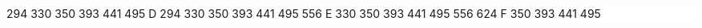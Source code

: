 <td>294</td>

<td>330</td>

<td>350</td>

<td>393</td>

<td>441</td>

<td>495</td>

</tr>

<tr>

<td>D</td>

<td>294</td>

<td>330</td>

<td>350</td>

<td>393</td>

<td>441</td>

<td>495</td>

<td>556</td>

</tr>

<tr>

<td>E</td>

<td>330</td>

<td>350</td>

<td>393</td>

<td>441</td>

<td>495</td>

<td>556</td>

<td>624</td>

</tr>

<tr>

<td>F</td>

<td>350</td>

<td>393</td>

<td>441</td>

<td>495</td>
